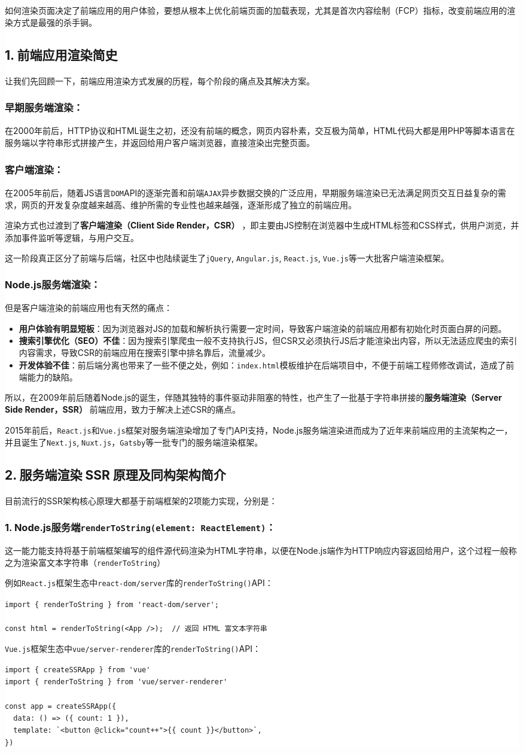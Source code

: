 如何渲染页面决定了前端应用的用户体验，要想从根本上优化前端页面的加载表现，尤其是首次内容绘制（FCP）指标，改变前端应用的渲染方式是最强的杀手锏。

1\. 前端应用渲染简史
------------

让我们先回顾一下，前端应用渲染方式发展的历程，每个阶段的痛点及其解决方案。

### **早期服务端渲染：**

在2000年前后，HTTP协议和HTML诞生之初，还没有前端的概念，网页内容朴素，交互极为简单，HTML代码大都是用PHP等脚本语言在服务端以字符串形式拼接产生，并返回给用户客户端浏览器，直接渲染出完整页面。

### **客户端渲染：**

在2005年前后，随着JS语言`DOM`API的逐渐完善和前端`AJAX`异步数据交换的广泛应用，早期服务端渲染已无法满足网页交互日益复杂的需求，网页的开发复杂度越来越高、维护所需的专业性也越来越强，逐渐形成了独立的前端应用。

渲染方式也过渡到了**客户端渲染（Client Side Render，CSR）** ，即主要由JS控制在浏览器中生成HTML标签和CSS样式，供用户浏览，并添加事件监听等逻辑，与用户交互。

这一阶段真正区分了前端与后端，社区中也陆续诞生了`jQuery`, `Angular.js`, `React.js`, `Vue.js`等一大批客户端渲染框架。

### **Node.js服务端渲染：**

但是客户端渲染的前端应用也有天然的痛点：

*   **用户体验有明显短板**：因为浏览器对JS的加载和解析执行需要一定时间，导致客户端渲染的前端应用都有初始化时页面白屏的问题。
*   **搜索引擎优化（SEO）不佳**：因为搜索引擎爬虫一般不支持执行JS，但CSR又必须执行JS后才能渲染出内容，所以无法适应爬虫的索引内容需求，导致CSR的前端应用在搜索引擎中排名靠后，流量减少。
*   **开发体验不佳**：前后端分离也带来了一些不便之处，例如：`index.html`模板维护在后端项目中，不便于前端工程师修改调试，造成了前端能力的缺陷。

所以，在2009年前后随着Node.js的诞生，伴随其独特的事件驱动非阻塞的特性，也产生了一批基于字符串拼接的**服务端渲染（Server Side Render，SSR）** 前端应用，致力于解决上述CSR的痛点。

2015年前后，`React.js`和`Vue.js`框架对服务端渲染增加了专门API支持，Node.js服务端渲染进而成为了近年来前端应用的主流架构之一，并且诞生了`Next.js`, `Nuxt.js`，`Gatsby`等一批专门的服务端渲染框架。

2\. 服务端渲染 SSR 原理及同构架构简介
-----------------------

目前流行的SSR架构核心原理大都基于前端框架的2项能力实现，分别是：

### 1\. Node.js服务端`renderToString(element: ReactElement)`：

这一能力能支持将基于前端框架编写的组件源代码渲染为HTML字符串，以便在Node.js端作为HTTP响应内容返回给用户，这个过程一般称之为渲染富文本字符串（`renderToString`）

例如`React.js`框架生态中`react-dom/server`库的`renderToString()`API：

    import { renderToString } from 'react-dom/server';
    
    const html = renderToString(<App />);  // 返回 HTML 富文本字符串
    

`Vue.js`框架生态中`vue/server-renderer`库的`renderToString()`API：

    import { createSSRApp } from 'vue'
    import { renderToString } from 'vue/server-renderer'
    
    const app = createSSRApp({  
      data: () => ({ count: 1 }),  
      template: `<button @click="count++">{{ count }}</button>`,
    })
     